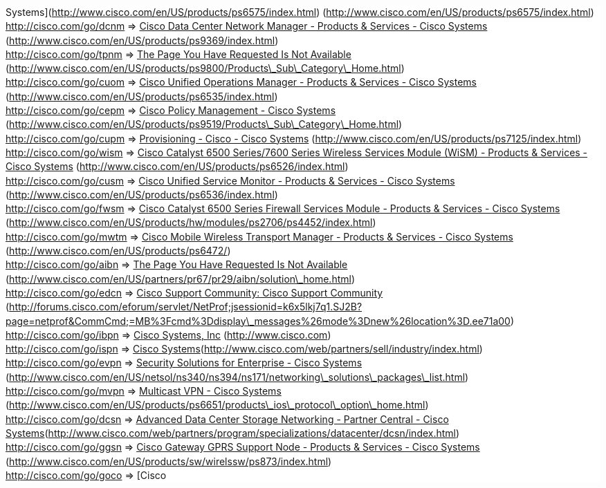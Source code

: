 Systems](http://www.cisco.com/en/US/products/ps6575/index.html)
(http://www.cisco.com/en/US/products/ps6575/index.html)  
http://cisco.com/go/dcnm =\> [Cisco Data Center Network Manager -
Products & Services - Cisco
Systems](http://www.cisco.com/en/US/products/ps9369/index.html)
(http://www.cisco.com/en/US/products/ps9369/index.html)  
http://cisco.com/go/tpnm =\> [The Page You Have Requested Is Not
Available](http://www.cisco.com/en/US/products/ps9800/Products_Sub_Category_Home.html)
(http://www.cisco.com/en/US/products/ps9800/Products\_Sub\_Category\_Home.html)  
http://cisco.com/go/cuom =\> [Cisco Unified Operations Manager -
Products & Services - Cisco
Systems](http://www.cisco.com/en/US/products/ps6535/index.html)
(http://www.cisco.com/en/US/products/ps6535/index.html)  
http://cisco.com/go/cepm =\> [Cisco Policy Management - Cisco
Systems](http://www.cisco.com/en/US/products/ps9519/Products_Sub_Category_Home.html)
(http://www.cisco.com/en/US/products/ps9519/Products\_Sub\_Category\_Home.html)  
http://cisco.com/go/cupm =\> [Provisioning - Cisco - Cisco
Systems](http://www.cisco.com/en/US/products/ps7125/index.html)
(http://www.cisco.com/en/US/products/ps7125/index.html)  
http://cisco.com/go/wism =\> [Cisco Catalyst 6500 Series/7600 Series
Wireless Services Module (WiSM) - Products & Services - Cisco
Systems](http://www.cisco.com/en/US/products/ps6526/index.html)
(http://www.cisco.com/en/US/products/ps6526/index.html)  
http://cisco.com/go/cusm =\> [Cisco Unified Service Monitor - Products &
Services - Cisco
Systems](http://www.cisco.com/en/US/products/ps6536/index.html)
(http://www.cisco.com/en/US/products/ps6536/index.html)  
http://cisco.com/go/fwsm =\> [Cisco Catalyst 6500 Series Firewall
Services Module - Products & Services - Cisco
Systems](http://www.cisco.com/en/US/products/hw/modules/ps2706/ps4452/index.html)
(http://www.cisco.com/en/US/products/hw/modules/ps2706/ps4452/index.html)  
http://cisco.com/go/mwtm =\> [Cisco Mobile Wireless Transport Manager -
Products & Services - Cisco
Systems](http://www.cisco.com/en/US/products/ps6472/)
(http://www.cisco.com/en/US/products/ps6472/)  
http://cisco.com/go/aibn =\> [The Page You Have Requested Is Not
Available](http://www.cisco.com/en/US/partners/pr67/pr29/aibn/solution_home.html)
(http://www.cisco.com/en/US/partners/pr67/pr29/aibn/solution\_home.html)  
http://cisco.com/go/edcn =\> [Cisco Support Community: Cisco Support
Community](http://forums.cisco.com/eforum/servlet/NetProf;jsessionid=k6x5lkj7q1.SJ2B?page=netprof&CommCmd=MB%3Fcmd%3Ddisplay_messages%26mode%3Dnew%26location%3D.ee71a00)
(http://forums.cisco.com/eforum/servlet/NetProf;jsessionid=k6x5lkj7q1.SJ2B?page=netprof&CommCmd;=MB%3Fcmd%3Ddisplay\_messages%26mode%3Dnew%26location%3D.ee71a00)  
http://cisco.com/go/ibpn =\> [Cisco Systems, Inc](http://www.cisco.com)
(http://www.cisco.com)  
http://cisco.com/go/ispn =\> [Cisco
Systems](http://www.cisco.com/web/partners/sell/industry/index.html)(http://www.cisco.com/web/partners/sell/industry/index.html)  
http://cisco.com/go/evpn =\> [Security Solutions for Enterprise - Cisco
Systems](http://www.cisco.com/en/US/netsol/ns340/ns394/ns171/networking_solutions_packages_list.html)
(http://www.cisco.com/en/US/netsol/ns340/ns394/ns171/networking\_solutions\_packages\_list.html)  
http://cisco.com/go/mvpn =\> [Multicast VPN - Cisco
Systems](http://www.cisco.com/en/US/products/ps6651/products_ios_protocol_option_home.html)
(http://www.cisco.com/en/US/products/ps6651/products\_ios\_protocol\_option\_home.html)  
http://cisco.com/go/dcsn =\> [Advanced Data Center Storage Networking -
Partner Central - Cisco
Systems](http://www.cisco.com/web/partners/program/specializations/datacenter/dcsn/index.html)(http://www.cisco.com/web/partners/program/specializations/datacenter/dcsn/index.html)  
http://cisco.com/go/ggsn =\> [Cisco Gateway GPRS Support Node - Products
& Services - Cisco
Systems](http://www.cisco.com/en/US/products/sw/wirelssw/ps873/index.html)
(http://www.cisco.com/en/US/products/sw/wirelssw/ps873/index.html)  
http://cisco.com/go/goco =\> [Cisco